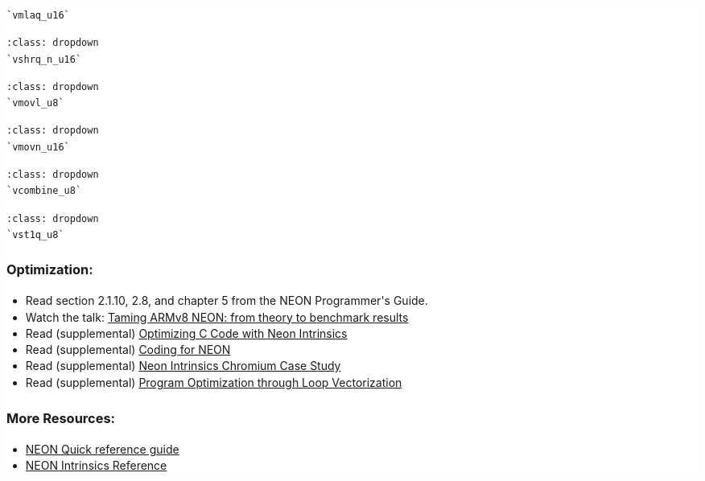 ```{admonition} 7. Which intrinsic should you use to multiply two vectors of type uint16x8_t and accumlate the result to a variable of type uint16x8_t?
`vmlaq_u16`
```
```{admonition} 8. Which intrinsic should you use to shift a variable of type uint16x8_t to the right?
:class: dropdown
`vshrq_n_u16`
```
```{admonition} 9. Which intrinsic should you use to cast the uint8_t values in a variable of type uint8x8_t to be uint16_t?
:class: dropdown
`vmovl_u8`
```
```{admonition} 10. Which intrinsic should you use to cast the uint16_t values in a variable of type uint16x8_t to be uint8_t?
:class: dropdown
`vmovn_u16`
```
```{admonition} 11. Which intrinsic should you use to join two uint8x8_t vectors into a uint8x16_t vector?
:class: dropdown
`vcombine_u8`
```
```{admonition} 12. Which intrinsic should you use to store data from a uint8x16_t variable to a pointer?
:class: dropdown
`vst1q_u8`
```

### Optimization:
- Read section 2.1.10, 2.8, and chapter 5 from the NEON Programmer's Guide.
- Watch the talk: [Taming ARMv8 NEON: from theory to benchmark results](https://youtu.be/ixuDntaSnHI)
- Read (supplemental) [Optimizing C Code with Neon Intrinsics](https://developer.arm.com/architectures/instruction-sets/simd-isas/neon/neon-programmers-guide-for-armv8-a/optimizing-c-code-with-neon-intrinsics/single-page)
- Read (supplemental) [Coding for NEON](https://developer.arm.com/architectures/instruction-sets/simd-isas/neon/neon-programmers-guide-for-armv8-a/coding-for-neon/single-page)
- Read (supplemental) [Neon Intrinsics Chromium Case Study](https://developer.arm.com/architectures/instruction-sets/simd-isas/neon/neon-programmers-guide-for-armv8-a/neon-intrinsics-chromium-case-study/single-page)
- Read (supplemental) [Program Optimization through Loop Vectorization](http://www.cs.utexas.edu/~pingali/CS377P/2017sp/lectures/david-vectorization.pdf)

### More Resources:
- [NEON Quick reference guide](https://community.arm.com/developer/tools-software/oss-platforms/b/android-blog/posts/arm-neon-programming-quick-reference)
- [NEON Intrinsics Reference](https://developer.arm.com/architectures/instruction-sets/simd-isas/neon/intrinsics)

